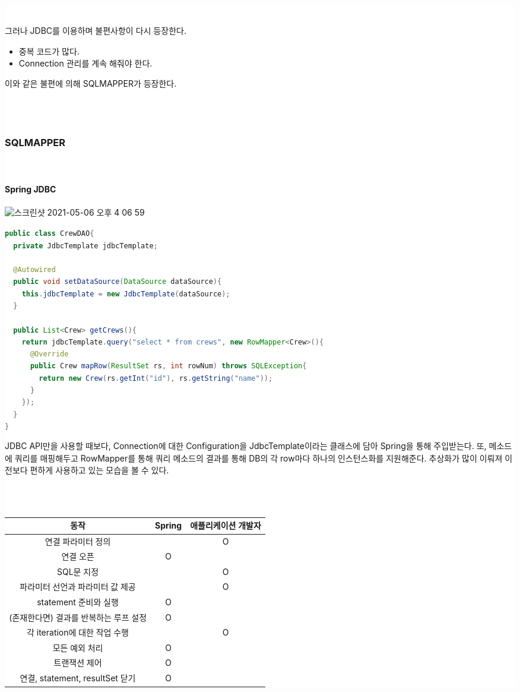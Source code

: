 <br>

그러나 JDBC를 이용하며 불편사항이 다시 등장한다.

* 중복 코드가 많다.
* Connection 관리를 계속 해줘야 한다.

이와 같은 불편에 의해 SQLMAPPER가 등장한다.

<br><br>

### SQLMAPPER

<br>

#### Spring JDBC

<img width="1288" alt="스크린샷 2021-05-06 오후 4 06 59" src="https://user-images.githubusercontent.com/46706670/117297985-d3282500-aeb1-11eb-8735-b20783d48076.png">



```java
public class CrewDAO{
  private JdbcTemplate jdbcTemplate;
  
  @Autowired
  public void setDataSource(DataSource dataSource){
    this.jdbcTemplate = new JdbcTemplate(dataSource);
  }
  
  public List<Crew> getCrews(){
    return jdbcTemplate.query("select * from crews", new RowMapper<Crew>(){
      @Override
      public Crew mapRow(ResultSet rs, int rowNum) throws SQLException{
        return new Crew(rs.getInt("id"), rs.getString("name"));
      }
    });
  }
}
```

JDBC API만을 사용할 때보다, Connection에 대한 Configuration을 JdbcTemplate이라는 클래스에 담아 Spring을 통해 주입받는다. 또, 메소드에 쿼리를 매핑해두고 RowMapper를 통해 쿼리 메소드의 결과를 통해 DB의 각 row마다 하나의 인스턴스화를 지원해준다. 추상화가 많이 이뤄져 이전보다 편하게 사용하고 있는 모습을 볼 수 있다.

<br><br>

|                  동작                  | Spring | 애플리케이션 개발자 |
| :------------------------------------: | :----: | :-----------------: |
|           연결 파라미터 정의           |        |          O          |
|               연결 오픈                |   O    |                     |
|               SQL문 지정               |        |          O          |
|    파라미터 선언과 파라미터 값 제공    |        |          O          |
|         statement 준비와 실행          |   O    |                     |
| (존재한다면) 결과를 반복하는 루프 설정 |   O    |                     |
|     각 iteration에 대한 작업 수행      |        |          O          |
|             모든 예외 처리             |   O    |                     |
|             트랜잭션 제어              |   O    |                     |
|    연결, statement, resultSet 닫기     |   O    |                     |
